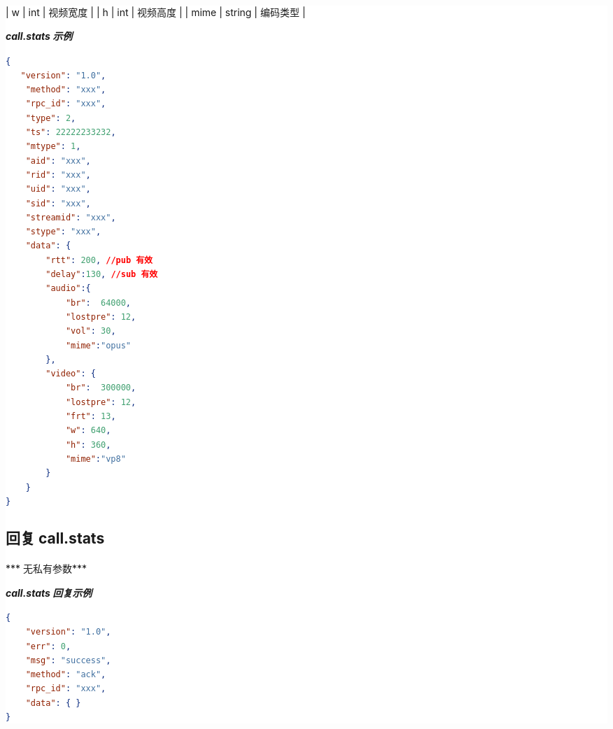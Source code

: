 | w         | int | 视频宽度 |
| h         | int | 视频高度 |
| mime       | string | 编码类型 |

***call.stats 示例***

``` json
{
   "version": "1.0",
    "method": "xxx",
    "rpc_id": "xxx",
    "type": 2,
    "ts": 22222233232,
    "mtype": 1,
    "aid": "xxx",
    "rid": "xxx",
    "uid": "xxx",
    "sid": "xxx",
    "streamid": "xxx",
    "stype": "xxx",
    "data": {
        "rtt": 200, //pub 有效
        "delay":130, //sub 有效
        "audio":{
            "br":  64000,
            "lostpre": 12,
            "vol": 30,
            "mime":"opus"  
        },
        "video": {
            "br":  300000,
            "lostpre": 12,
            "frt": 13, 
            "w": 640,
            "h": 360,
            "mime":"vp8" 
        }
    }
}
```

## 回复 call.stats

*** 无私有参数***

***call.stats 回复示例***

``` json
{
    "version": "1.0",
    "err": 0,
    "msg": "success",
    "method": "ack",
    "rpc_id": "xxx",
    "data": { }
}

```
